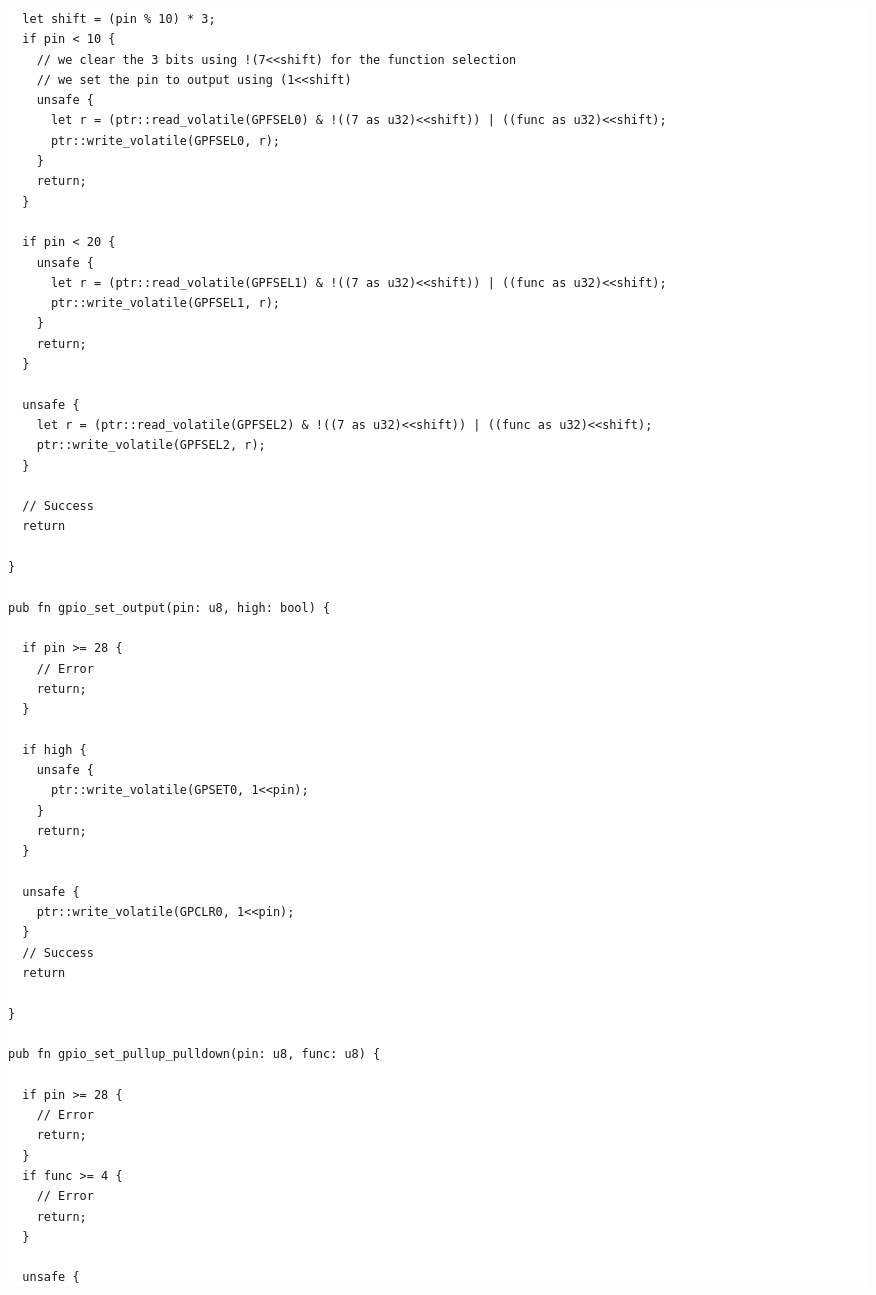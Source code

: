 ```
  let shift = (pin % 10) * 3;
  if pin < 10 {
    // we clear the 3 bits using !(7<<shift) for the function selection
    // we set the pin to output using (1<<shift)
    unsafe {
      let r = (ptr::read_volatile(GPFSEL0) & !((7 as u32)<<shift)) | ((func as u32)<<shift);
      ptr::write_volatile(GPFSEL0, r);
    }
    return;
  }

  if pin < 20 {
    unsafe {
      let r = (ptr::read_volatile(GPFSEL1) & !((7 as u32)<<shift)) | ((func as u32)<<shift);
      ptr::write_volatile(GPFSEL1, r);    
    }
    return;
  }

  unsafe {
    let r = (ptr::read_volatile(GPFSEL2) & !((7 as u32)<<shift)) | ((func as u32)<<shift);
    ptr::write_volatile(GPFSEL2, r);
  }

  // Success
  return

}

pub fn gpio_set_output(pin: u8, high: bool) {
 
  if pin >= 28 {
    // Error
    return;
  }

  if high {
    unsafe {
      ptr::write_volatile(GPSET0, 1<<pin);
    }
    return;
  }

  unsafe {
    ptr::write_volatile(GPCLR0, 1<<pin);
  }
  // Success
  return

}

pub fn gpio_set_pullup_pulldown(pin: u8, func: u8) {

  if pin >= 28 {
    // Error
    return;
  }
  if func >= 4 {
    // Error
    return;
  }

  unsafe {
```